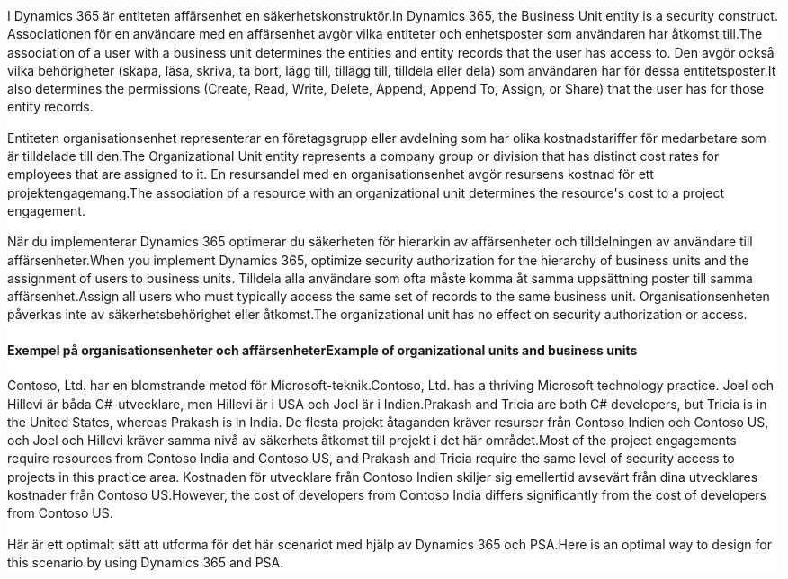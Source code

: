 <span data-ttu-id="c8208-134">I Dynamics 365 är entiteten affärsenhet en säkerhetskonstruktör.</span><span class="sxs-lookup"><span data-stu-id="c8208-134">In Dynamics 365, the Business Unit entity is a security construct.</span></span> <span data-ttu-id="c8208-135">Associationen för en användare med en affärsenhet avgör vilka entiteter och enhetsposter som användaren har åtkomst till.</span><span class="sxs-lookup"><span data-stu-id="c8208-135">The association of a user with a business unit determines the entities and entity records that the user has access to.</span></span> <span data-ttu-id="c8208-136">Den avgör också vilka behörigheter (skapa, läsa, skriva, ta bort, lägg till, tillägg till, tilldela eller dela) som användaren har för dessa entitetsposter.</span><span class="sxs-lookup"><span data-stu-id="c8208-136">It also determines the permissions (Create, Read, Write, Delete, Append, Append To, Assign, or Share) that the user has for those entity records.</span></span>

<span data-ttu-id="c8208-137">Entiteten organisationsenhet representerar en företagsgrupp eller avdelning som har olika kostnadstariffer för medarbetare som är tilldelade till den.</span><span class="sxs-lookup"><span data-stu-id="c8208-137">The Organizational Unit entity represents a company group or division that has distinct cost rates for employees that are assigned to it.</span></span> <span data-ttu-id="c8208-138">En resursandel med en organisationsenhet avgör resursens kostnad för ett projektengagemang.</span><span class="sxs-lookup"><span data-stu-id="c8208-138">The association of a resource with an organizational unit determines the resource's cost to a project engagement.</span></span>

<span data-ttu-id="c8208-139">När du implementerar Dynamics 365 optimerar du säkerheten för hierarkin av affärsenheter och tilldelningen av användare till affärsenheter.</span><span class="sxs-lookup"><span data-stu-id="c8208-139">When you implement Dynamics 365, optimize security authorization for the hierarchy of business units and the assignment of users to business units.</span></span> <span data-ttu-id="c8208-140">Tilldela alla användare som ofta måste komma åt samma uppsättning poster till samma affärsenhet.</span><span class="sxs-lookup"><span data-stu-id="c8208-140">Assign all users who must typically access the same set of records to the same business unit.</span></span> <span data-ttu-id="c8208-141">Organisationsenheten påverkas inte av säkerhetsbehörighet eller åtkomst.</span><span class="sxs-lookup"><span data-stu-id="c8208-141">The organizational unit has no effect on security authorization or access.</span></span>

#### <a name="example-of-organizational-units-and-business-units"></a><span data-ttu-id="c8208-142">Exempel på organisationsenheter och affärsenheter</span><span class="sxs-lookup"><span data-stu-id="c8208-142">Example of organizational units and business units</span></span>

<span data-ttu-id="c8208-143">Contoso, Ltd. har en blomstrande metod för Microsoft-teknik.</span><span class="sxs-lookup"><span data-stu-id="c8208-143">Contoso, Ltd. has a thriving Microsoft technology practice.</span></span> <span data-ttu-id="c8208-144">Joel och Hillevi är båda C\#-utvecklare, men Hillevi är i USA och Joel är i Indien.</span><span class="sxs-lookup"><span data-stu-id="c8208-144">Prakash and Tricia are both C\# developers, but Tricia is in the United States, whereas Prakash is in India.</span></span> <span data-ttu-id="c8208-145">De flesta projekt åtaganden kräver resurser från Contoso Indien och Contoso US, och Joel och Hillevi kräver samma nivå av säkerhets åtkomst till projekt i det här området.</span><span class="sxs-lookup"><span data-stu-id="c8208-145">Most of the project engagements require resources from Contoso India and Contoso US, and Prakash and Tricia require the same level of security access to projects in this practice area.</span></span> <span data-ttu-id="c8208-146">Kostnaden för utvecklare från Contoso Indien skiljer sig emellertid avsevärt från dina utvecklares kostnader från Contoso US.</span><span class="sxs-lookup"><span data-stu-id="c8208-146">However, the cost of developers from Contoso India differs significantly from the cost of developers from Contoso US.</span></span>

<span data-ttu-id="c8208-147">Här är ett optimalt sätt att utforma för det här scenariot med hjälp av Dynamics 365 och PSA.</span><span class="sxs-lookup"><span data-stu-id="c8208-147">Here is an optimal way to design for this scenario by using Dynamics 365 and PSA.</span></span>
